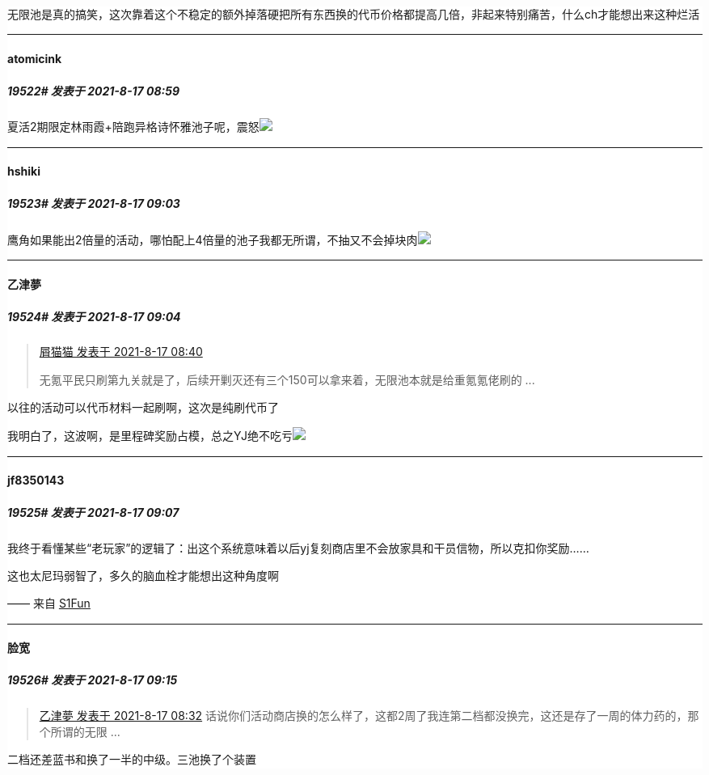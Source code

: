 
无限池是真的搞笑，这次靠着这个不稳定的额外掉落硬把所有东西换的代币价格都提高几倍，非起来特别痛苦，什么ch才能想出来这种烂活


*****

####  atomicink  
##### 19522#       发表于 2021-8-17 08:59


夏活2期限定林雨霞+陪跑异格诗怀雅池子呢，震怒<img src="https://static.saraba1st.com/image/smiley/face2017/067.png" referrerpolicy="no-referrer">


*****

####  hshiki  
##### 19523#       发表于 2021-8-17 09:03


鹰角如果能出2倍量的活动，哪怕配上4倍量的池子我都无所谓，不抽又不会掉块肉<img src="https://static.saraba1st.com/image/smiley/face2017/037.png" referrerpolicy="no-referrer">


*****

####  乙津夢  
##### 19524#       发表于 2021-8-17 09:04


<blockquote><a href="httphttps://bbs.saraba1st.com/2b/forum.php?mod=redirect&amp;goto=findpost&amp;pid=52400152&amp;ptid=2001907" target="_blank">屑猫猫 发表于 2021-8-17 08:40</a>

无氪平民只刷第九关就是了，后续开剿灭还有三个150可以拿来着，无限池本就是给重氪氪佬刷的 ...</blockquote>
以往的活动可以代币材料一起刷啊，这次是纯刷代币了


我明白了，这波啊，是里程碑奖励占模，总之YJ绝不吃亏<img src="https://static.saraba1st.com/image/smiley/face2017/067.png" referrerpolicy="no-referrer">


*****

####  jf8350143  
##### 19525#       发表于 2021-8-17 09:07


我终于看懂某些“老玩家”的逻辑了：出这个系统意味着以后yj复刻商店里不会放家具和干员信物，所以克扣你奖励……

这也太尼玛弱智了，多久的脑血栓才能想出这种角度啊

—— 来自 [S1Fun](https://s1fun.koalcat.com)


*****

####  脸宽  
##### 19526#       发表于 2021-8-17 09:15


<blockquote><a href="httphttps://bbs.saraba1st.com/2b/forum.php?mod=redirect&amp;goto=findpost&amp;pid=52400079&amp;ptid=2001907" target="_blank">乙津夢 发表于 2021-8-17 08:32</a>
话说你们活动商店换的怎么样了，这都2周了我连第二档都没换完，这还是存了一周的体力药的，那个所谓的无限 ...</blockquote>
二档还差蓝书和换了一半的中级。三池换了个装置
